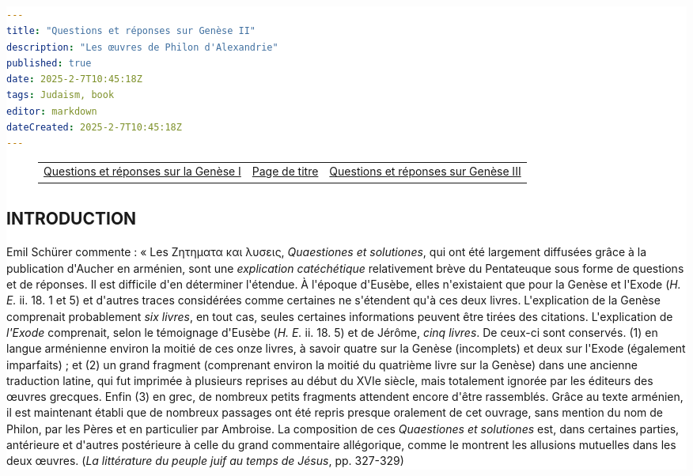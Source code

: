 ```yaml
---
title: "Questions et réponses sur Genèse II"
description: "Les œuvres de Philon d'Alexandrie"
published: true
date: 2025-2-7T10:45:18Z
tags: Judaism, book
editor: markdown
dateCreated: 2025-2-7T10:45:18Z
---
```


<figure class="table chapter-navigator">
  <table>
    <tbody>
      <tr>
        <td>
        <a href="/fr/book/Judaism/The_Works_Philo_of_Alexandria/Questions_and_Answers_on_Genesis_I">
          <span class="mdi mdi-arrow-left-drop-circle"></span><span class="pl-2">Questions et réponses sur la Genèse I</span>
        </a>
        </td>
        <td>
        <a href="/fr/book/Judaism/The_Works_Philo_of_Alexandria">
          <span class="mdi mdi-book-open-variant"></span><span class="pl-2">Page de titre</span>
        </a>
        </td>
        <td>
        <a href="/fr/book/Judaism/The_Works_Philo_of_Alexandria/Questions_and_Answers_on_Genesis_III">
          <span class="pr-2">Questions et réponses sur Genèse III</span><span class="mdi mdi-arrow-right-drop-circle"></span>
        </a>
        </td>
      </tr>
    </tbody>
  </table>
</figure>

## INTRODUCTION

Emil Schürer commente : « Les Zητηματα και λυσεις, _Quaestiones et solutiones_, qui ont été largement diffusées grâce à la publication d'Aucher en arménien, sont une _explication catéchétique_ relativement brève du Pentateuque sous forme de questions et de réponses. Il est difficile d'en déterminer l'étendue. À l'époque d'Eusèbe, elles n'existaient que pour la Genèse et l'Exode (_H. E._ ii. 18. 1 et 5) et d'autres traces considérées comme certaines ne s'étendent qu'à ces deux livres. L'explication de la Genèse comprenait probablement _six livres_, en tout cas, seules certaines informations peuvent être tirées des citations. L'explication de _l'Exode_ comprenait, selon le témoignage d'Eusèbe (_H. E._ ii. 18. 5) et de Jérôme, _cinq livres_. De ceux-ci sont conservés. <span id="v1">(1)</span> en langue arménienne environ la moitié de ces onze livres, à savoir quatre sur la Genèse (incomplets) et deux sur l'Exode (également imparfaits) ; et <span id="v2">(2)</span> un grand fragment (comprenant environ la moitié du quatrième livre sur la Genèse) dans une ancienne traduction latine, qui fut imprimée à plusieurs reprises au début du XVIe siècle, mais totalement ignorée par les éditeurs des œuvres grecques. Enfin <span id="v3">(3)</span> en grec, de nombreux petits fragments attendent encore d'être rassemblés. Grâce au texte arménien, il est maintenant établi que de nombreux passages ont été repris presque oralement de cet ouvrage, sans mention du nom de Philon, par les Pères et en particulier par Ambroise. La composition de ces _Quaestiones et solutiones_ est, dans certaines parties, antérieure et d'autres postérieure à celle du grand commentaire allégorique, comme le montrent les allusions mutuelles dans les deux œuvres. (_La littérature du peuple juif au temps de Jésus_, pp. 327-329)
